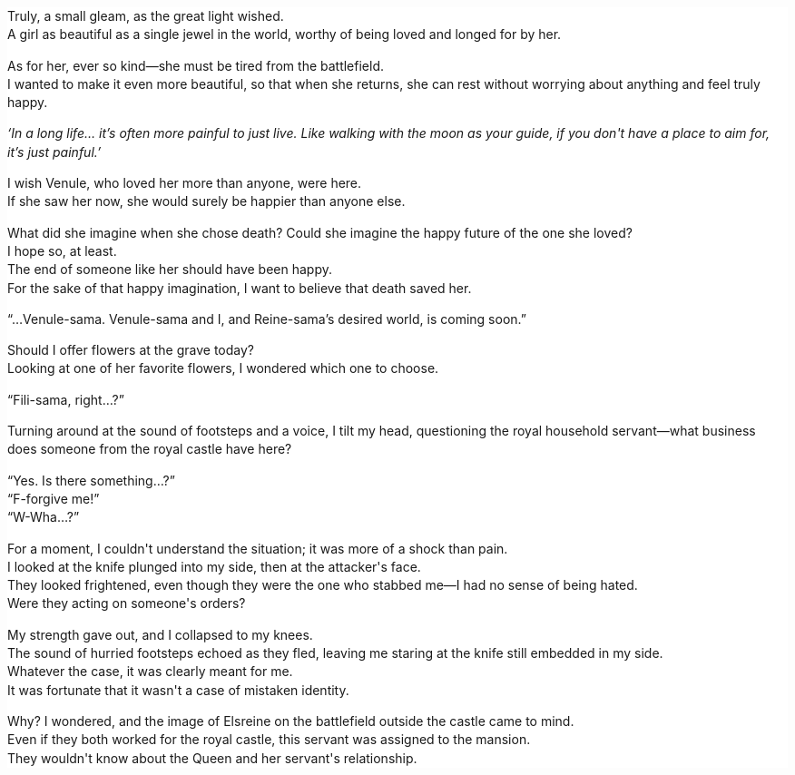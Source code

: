 Truly, a small gleam, as the great light wished.  
A girl as beautiful as a single jewel in the world, worthy of being
loved and longed for by her.  
  
As for her, ever so kind—she must be tired from the battlefield.  
I wanted to make it even more beautiful, so that when she returns, she
can rest without worrying about anything and feel truly happy.  
  
*‘In a long life… it’s often more painful to just live. Like walking
with the moon as your guide, if you don't have a place to aim for, it’s
just painful.’*  
  
I wish Venule, who loved her more than anyone, were here.  
If she saw her now, she would surely be happier than anyone else.  
  
What did she imagine when she chose death? Could she imagine the happy
future of the one she loved?  
I hope so, at least.  
The end of someone like her should have been happy.  
For the sake of that happy imagination, I want to believe that death
saved her.  
  
“…Venule-sama. Venule-sama and I, and Reine-sama’s desired world, is
coming soon.”  
  
Should I offer flowers at the grave today?  
Looking at one of her favorite flowers, I wondered which one to
choose.  
  
“Fili-sama, right…?”  
  
Turning around at the sound of footsteps and a voice, I tilt my head,
questioning the royal household servant—what business does someone from
the royal castle have here?  
  
“Yes. Is there something…?”  
“F-forgive me!”  
“W-Wha…?”  
  
For a moment, I couldn't understand the situation; it was more of a
shock than pain.  
I looked at the knife plunged into my side, then at the attacker's
face.  
They looked frightened, even though they were the one who stabbed me—I
had no sense of being hated.  
Were they acting on someone's orders?  
  
My strength gave out, and I collapsed to my knees.  
The sound of hurried footsteps echoed as they fled, leaving me staring
at the knife still embedded in my side.  
Whatever the case, it was clearly meant for me.  
It was fortunate that it wasn't a case of mistaken identity.  
  
Why? I wondered, and the image of Elsreine on the battlefield outside
the castle came to mind.  
Even if they both worked for the royal castle, this servant was assigned
to the mansion.  
They wouldn't know about the Queen and her servant's relationship.  
  